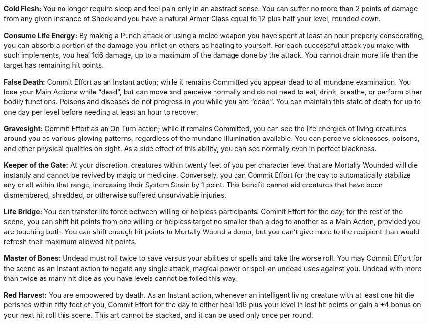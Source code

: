 **Cold Flesh:** You no longer require sleep and feel pain only in an
abstract sense. You can suffer no more than 2 points of damage
from any given instance of Shock and you have a natural Armor
Class equal to 12 plus half your level, rounded down.

**Consume Life Energy:** By making a Punch attack or using a melee
weapon you have spent at least an hour properly consecrating,
you can absorb a portion of the damage you inflict on others
as healing to yourself. For each successful attack you make with
such implements, you heal 1d6 damage, up to a maximum of the
damage done by the attack. You cannot drain more life than the
target has remaining hit points.

**False Death:** Commit Effort as an Instant action; while it remains
Committed you appear dead to all mundane examination. You
lose your Main Actions while “dead”, but can move and perceive
normally and do not need to eat, drink, breathe, or perform other
bodily functions. Poisons and diseases do not progress in you while
you are “dead”. You can maintain this state of death for up to one
day per level before needing at least an hour to recover.

**Gravesight:** Commit Effort as an On Turn action; while it remains
Committed, you can see the life energies of living creatures around
you as various glowing patterns, regardless of the mundane illumination available. You can perceive sicknesses, poisons, and other physical qualities on sight. As a side effect of this ability, you can see
normally even in perfect blackness.

**Keeper of the Gate:** At your discretion, creatures within twenty
feet of you per character level that are Mortally Wounded will die
instantly and cannot be revived by magic or medicine. Conversely,
you can Commit Effort for the day to automatically stabilize any or
all within that range, increasing their System Strain by 1 point. This
benefit cannot aid creatures that have been dismembered, shredded,
or otherwise suffered unsurvivable injuries.

**Life Bridge:** You can transfer life force between willing or helpless
participants. Commit Effort for the day; for the rest of the scene, you
can shift hit points from one willing or helpless target no smaller than
a dog to another as a Main Action, provided you are touching both.
You can shift enough hit points to Mortally Wound a donor, but you
can’t give more to the recipient than would refresh their maximum
allowed hit points.

**Master of Bones:** Undead must roll twice to save versus your abilities
or spells and take the worse roll. You may Commit Effort for the scene
as an Instant action to negate any single attack, magical power or
spell an undead uses against you. Undead with more than twice as
many hit dice as you have levels cannot be foiled this way.

**Red Harvest:** You are empowered by death. As an Instant action,
whenever an intelligent living creature with at least one hit die perishes
within fifty feet of you, Commit Effort for the day to either heal 1d6
plus your level in lost hit points or gain a +4 bonus on your next hit
roll this scene. This art cannot be stacked, and it can be used only
once per round.
